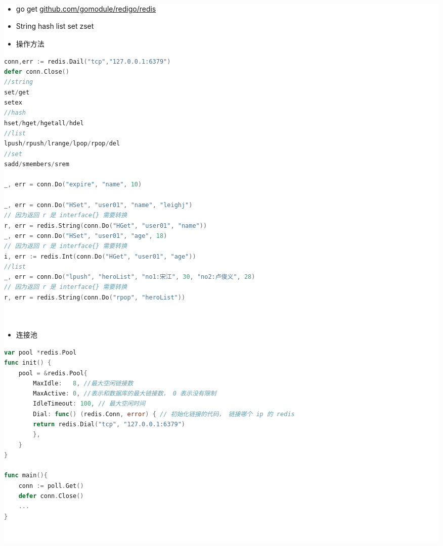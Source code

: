 + go get [github.com/gomodule/redigo/redis](https://gowalker.org/github.com/gomodule/redigo/redis)

+ String hash list set zset

+ 操作方法

```go
conn,err := redis.Dail("tcp","127.0.0.1:6379")
defer conn.Close()
//string
set/get
setex
//hash
hset/hget/hgetall/hdel
//list
lpush/rpush/lrange/lpop/rpop/del
//set
sadd/smembers/srem

_, err = conn.Do("expire", "name", 10)

_, err = conn.Do("HSet", "user01", "name", "leighj")
// 因为返回 r 是 interface{} 需要转换
r, err = redis.String(conn.Do("HGet", "user01", "name"))
_, err = conn.Do("HSet", "user01", "age", 18)
// 因为返回 r 是 interface{} 需要转换
i, err := redis.Int(conn.Do("HGet", "user01", "age"))
//list
_, err = conn.Do("lpush", "heroList", "no1:宋江", 30, "no2:卢俊义", 28)
// 因为返回 r 是 interface{} 需要转换
r, err = redis.String(conn.Do("rpop", "heroList"))

 
```

+ 连接池

```go
var pool *redis.Pool
func init() {
    pool = &redis.Pool{
        MaxIdle:   8, //最大空闲链接数
        MaxActive: 0, //表示和数据库的最大链接数， 0 表示没有限制
        IdleTimeout: 100, // 最大空闲时间
        Dial: func() (redis.Conn, error) { // 初始化链接的代码， 链接哪个 ip 的 redis
        return redis.Dial("tcp", "127.0.0.1:6379")
        },
    }
}

func main(){
    conn := poll.Get()
    defer conn.Close()
    ...
}

 
```
